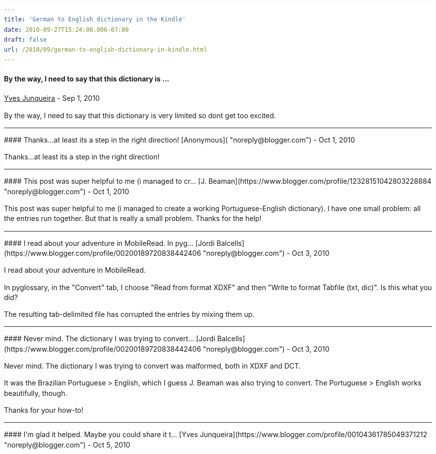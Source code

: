 ```yaml
---
title: 'German to English dictionary in the Kindle'
date: 2010-09-27T15:24:00.006-07:00
draft: false
url: /2010/09/german-to-english-dictionary-in-kindle.html
---
```


#### By the way, I need to say that this dictionary is ...
[Yves Junqueira](https://www.blogger.com/profile/00104361785049371212 "noreply@blogger.com") - <time datetime="2010-09-27T15:46:36.723-07:00">Sep 1, 2010</time>

By the way, I need to say that this dictionary is very limited so dont get too excited.
<hr />
#### Thanks...at least its a step in the right direction!
[Anonymous]( "noreply@blogger.com") - <time datetime="2010-10-03T16:01:40.894-07:00">Oct 1, 2010</time>

Thanks...at least its a step in the right direction!
<hr />
#### This post was super helpful to me (i managed to cr...
[J. Beaman](https://www.blogger.com/profile/12328151042803228884 "noreply@blogger.com") - <time datetime="2010-10-04T14:23:27.914-07:00">Oct 1, 2010</time>

This post was super helpful to me (i managed to create a working Portuguese-English dictionary). I have one small problem: all the entries run together. But that is really a small problem. Thanks for the help!
<hr />
#### I read about your adventure in MobileRead. In pyg...
[Jordi Balcells](https://www.blogger.com/profile/00200189720838442406 "noreply@blogger.com") - <time datetime="2010-10-20T09:16:58.470-07:00">Oct 3, 2010</time>

I read about your adventure in MobileRead.  
  
In pyglossary, in the "Convert" tab, I choose "Read from format XDXF" and then "Write to format Tabfile (txt, dic)". Is this what you did?  
  
The resulting tab-delimited file has corrupted the entries by mixing them up.
<hr />
#### Never mind. The dictionary I was trying to convert...
[Jordi Balcells](https://www.blogger.com/profile/00200189720838442406 "noreply@blogger.com") - <time datetime="2010-10-20T10:38:52.193-07:00">Oct 3, 2010</time>

Never mind. The dictionary I was trying to convert was malformed, both in XDXF and DCT.  
  
It was the Brazilian Portuguese > English, which I guess J. Beaman was also trying to convert. The Portuguese > English works beautifully, though.  
  
Thanks for your how-to!
<hr />
#### I'm glad it helped. Maybe you could share it t...
[Yves Junqueira](https://www.blogger.com/profile/00104361785049371212 "noreply@blogger.com") - <time datetime="2010-10-22T04:57:09.820-07:00">Oct 5, 2010</time>
